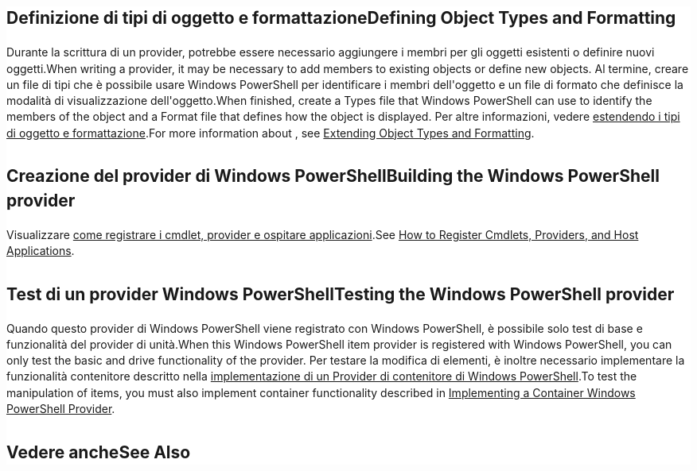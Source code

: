 ## <a name="defining-object-types-and-formatting"></a><span data-ttu-id="8e625-292">Definizione di tipi di oggetto e formattazione</span><span class="sxs-lookup"><span data-stu-id="8e625-292">Defining Object Types and Formatting</span></span>

<span data-ttu-id="8e625-293">Durante la scrittura di un provider, potrebbe essere necessario aggiungere i membri per gli oggetti esistenti o definire nuovi oggetti.</span><span class="sxs-lookup"><span data-stu-id="8e625-293">When writing a provider, it may be necessary to add members to existing objects or define new objects.</span></span> <span data-ttu-id="8e625-294">Al termine, creare un file di tipi che è possibile usare Windows PowerShell per identificare i membri dell'oggetto e un file di formato che definisce la modalità di visualizzazione dell'oggetto.</span><span class="sxs-lookup"><span data-stu-id="8e625-294">When finished, create a Types file that Windows PowerShell can use to identify the members of the object and a Format file that defines how the object is displayed.</span></span> <span data-ttu-id="8e625-295">Per altre informazioni, vedere [estendendo i tipi di oggetto e formattazione](http://msdn.microsoft.com/en-us/da976d91-a3d6-44e8-affa-466b1e2bd351).</span><span class="sxs-lookup"><span data-stu-id="8e625-295">For more information about , see [Extending Object Types and Formatting](http://msdn.microsoft.com/en-us/da976d91-a3d6-44e8-affa-466b1e2bd351).</span></span>

## <a name="building-the-windows-powershell-provider"></a><span data-ttu-id="8e625-296">Creazione del provider di Windows PowerShell</span><span class="sxs-lookup"><span data-stu-id="8e625-296">Building the Windows PowerShell provider</span></span>

<span data-ttu-id="8e625-297">Visualizzare [come registrare i cmdlet, provider e ospitare applicazioni](http://msdn.microsoft.com/en-us/a41e9054-29c8-40ab-bf2b-8ce4e7ec1c8c).</span><span class="sxs-lookup"><span data-stu-id="8e625-297">See [How to Register Cmdlets, Providers, and Host Applications](http://msdn.microsoft.com/en-us/a41e9054-29c8-40ab-bf2b-8ce4e7ec1c8c).</span></span>

## <a name="testing-the-windows-powershell-provider"></a><span data-ttu-id="8e625-298">Test di un provider Windows PowerShell</span><span class="sxs-lookup"><span data-stu-id="8e625-298">Testing the Windows PowerShell provider</span></span>

<span data-ttu-id="8e625-299">Quando questo provider di Windows PowerShell viene registrato con Windows PowerShell, è possibile solo test di base e funzionalità del provider di unità.</span><span class="sxs-lookup"><span data-stu-id="8e625-299">When this Windows PowerShell item provider is registered with Windows PowerShell, you can only test the basic and drive functionality of the provider.</span></span> <span data-ttu-id="8e625-300">Per testare la modifica di elementi, è inoltre necessario implementare la funzionalità contenitore descritto nella [implementazione di un Provider di contenitore di Windows PowerShell](./creating-a-windows-powershell-container-provider.md).</span><span class="sxs-lookup"><span data-stu-id="8e625-300">To test the manipulation of items, you must also implement container functionality described in [Implementing a Container Windows PowerShell Provider](./creating-a-windows-powershell-container-provider.md).</span></span>

## <a name="see-also"></a><span data-ttu-id="8e625-301">Vedere anche</span><span class="sxs-lookup"><span data-stu-id="8e625-301">See Also</span></span>
